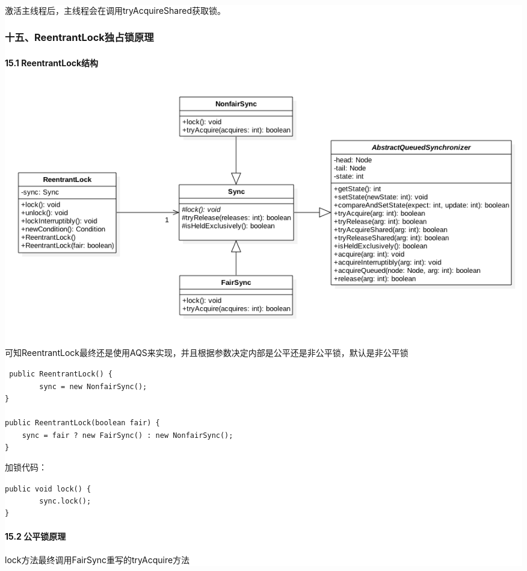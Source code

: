 激活主线程后，主线程会在调用tryAcquireShared获取锁。

### 十五、ReentrantLock独占锁原理



#### 15.1 ReentrantLock结构

![fa206ba42a396ab2c9db58f1cd15b66c](img\fa206ba42a396ab2c9db58f1cd15b66c.png)

可知ReentrantLock最终还是使用AQS来实现，并且根据参数决定内部是公平还是非公平锁，默认是非公平锁

```
 public ReentrantLock() {
        sync = new NonfairSync();
}

public ReentrantLock(boolean fair) {
    sync = fair ? new FairSync() : new NonfairSync();
}
```

加锁代码：

```
public void lock() {
        sync.lock();
}
```



#### 15.2 公平锁原理

lock方法最终调用FairSync重写的tryAcquire方法
